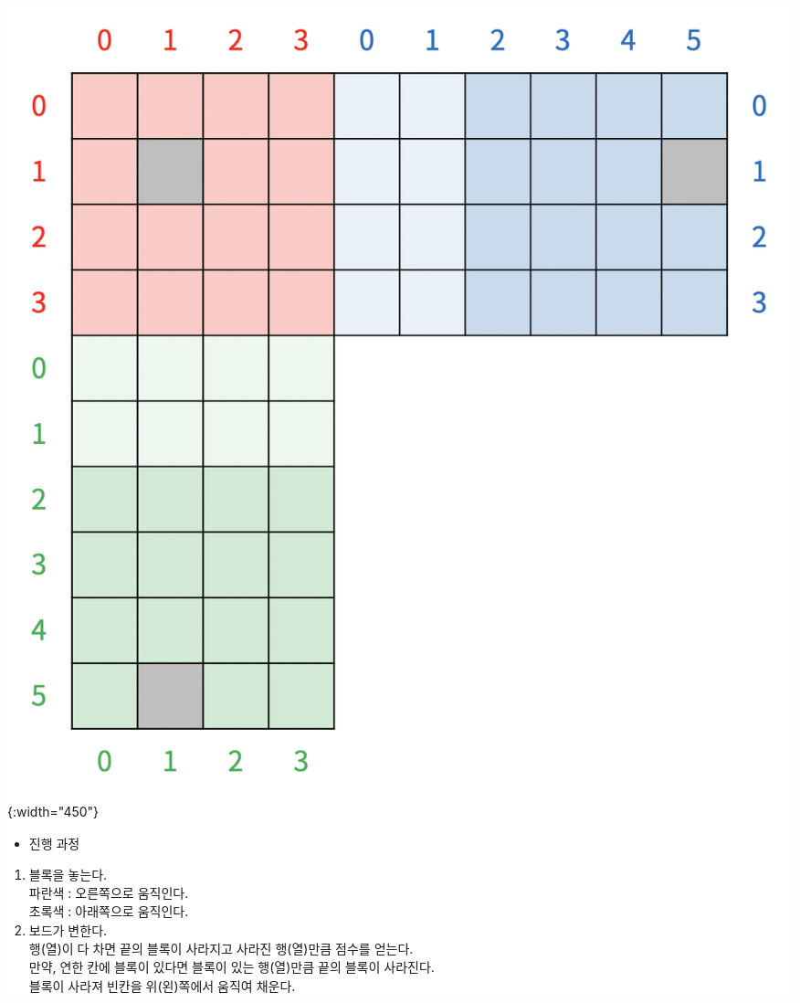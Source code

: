 ![블록의 이동](https://github.com/Dirtfy/Dirtfy.github.io/blob/master/_posts/PS/R/2023-01-24-BOJ20061/%EB%B8%94%EB%A1%9D%EC%9D%98%20%EC%9D%B4%EB%8F%99.png?raw=true){:width="450"}

* 진행 과정

1. 블록을 놓는다.<br>
파란색 : 오른쪽으로 움직인다.<br>
초록색 : 아래쪽으로 움직인다.
2. 보드가 변한다.<br>
행(열)이 다 차면 끝의 블록이 사라지고 사라진 행(열)만큼 점수를 얻는다.<br>
만약, 연한 칸에 블록이 있다면 블록이 있는 행(열)만큼 끝의 블록이 사라진다.<br>
블록이 사라져 빈칸을 위(왼)쪽에서 움직여 채운다.
